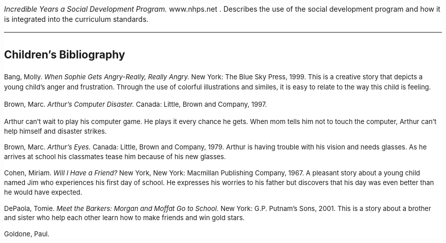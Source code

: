 <i>
Incredible Years a Social Development Program.
</i>
www.nhps.net . Describes the use of the social development program and how it is integrated into the curriculum standards.
</p>
</font>
</p>
<hr/>
<h2>
Children’s Bibliography
</h2>
<p>
<font size="-1">
Bang, Molly.
<i>
When Sophie Gets Angry-Really, Really Angry.
</i>
New York: The Blue Sky Press, 1999. This is a creative story that depicts a young child’s anger and frustration. Through the use of colorful illustrations and similes, it is easy to relate to the way this child is feeling.
<p>
Brown, Marc.
<i>
Arthur’s Computer Disaster.
</i>
Canada: Little, Brown and Company, 1997.
</p>
<p>
Arthur can’t wait to play his computer game. He plays it every chance he gets. When mom tells him not to touch the computer, Arthur can’t help himself and disaster strikes.
</p>
<p>
Brown, Marc.
<i>
Arthur’s Eyes.
</i>
Canada: Little, Brown and Company, 1979. Arthur is having trouble with his vision and needs glasses. As he arrives at school his classmates tease him because of his new glasses.
</p>
<p>
Cohen, Miriam.
<i>
Will I Have a Friend?
</i>
New York, New York: Macmillan Publishing Company, 1967. A pleasant story about a young child named Jim who experiences his first day of school. He expresses his worries to his father but discovers that his day was even better than he would have expected.
</p>
<p>
DePaola, Tomie.
<i>
Meet the Barkers: Morgan and Moffat Go to School.
</i>
New York: G.P. Putnam’s Sons, 2001. This is a story about a brother and sister who help each other learn how to make friends and win gold stars.
</p>
<p>
<i>
</i>
</p>
<p>
Goldone, Paul.
<i>